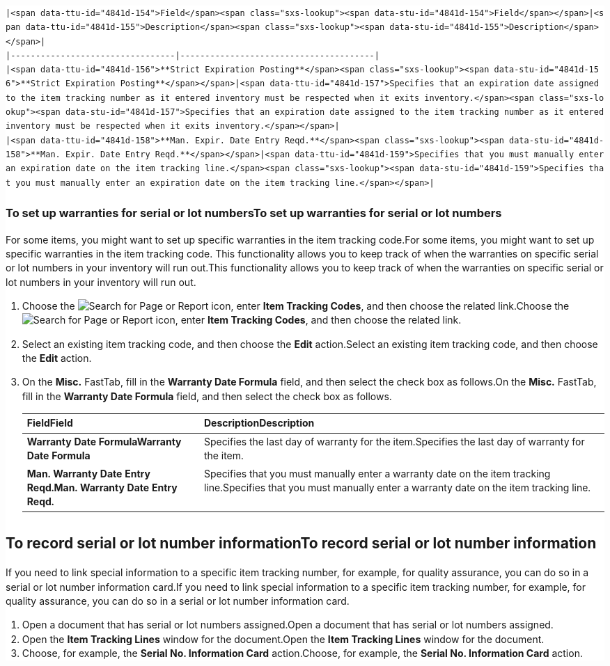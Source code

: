     |<span data-ttu-id="4841d-154">Field</span><span class="sxs-lookup"><span data-stu-id="4841d-154">Field</span></span>|<span data-ttu-id="4841d-155">Description</span><span class="sxs-lookup"><span data-stu-id="4841d-155">Description</span></span>|  
    |---------------------------------|---------------------------------------|  
    |<span data-ttu-id="4841d-156">**Strict Expiration Posting**</span><span class="sxs-lookup"><span data-stu-id="4841d-156">**Strict Expiration Posting**</span></span>|<span data-ttu-id="4841d-157">Specifies that an expiration date assigned to the item tracking number as it entered inventory must be respected when it exits inventory.</span><span class="sxs-lookup"><span data-stu-id="4841d-157">Specifies that an expiration date assigned to the item tracking number as it entered inventory must be respected when it exits inventory.</span></span>|  
    |<span data-ttu-id="4841d-158">**Man. Expir. Date Entry Reqd.**</span><span class="sxs-lookup"><span data-stu-id="4841d-158">**Man. Expir. Date Entry Reqd.**</span></span>|<span data-ttu-id="4841d-159">Specifies that you must manually enter an expiration date on the item tracking line.</span><span class="sxs-lookup"><span data-stu-id="4841d-159">Specifies that you must manually enter an expiration date on the item tracking line.</span></span>|  

### <a name="to-set-up-warranties-for-serial-or-lot-numbers"></a><span data-ttu-id="4841d-160">To set up warranties for serial or lot numbers</span><span class="sxs-lookup"><span data-stu-id="4841d-160">To set up warranties for serial or lot numbers</span></span>  
<span data-ttu-id="4841d-161">For some items, you might want to set up specific warranties in the item tracking code.</span><span class="sxs-lookup"><span data-stu-id="4841d-161">For some items, you might want to set up specific warranties in the item tracking code.</span></span> <span data-ttu-id="4841d-162">This functionality allows you to keep track of when the warranties on specific serial or lot numbers in your inventory will run out.</span><span class="sxs-lookup"><span data-stu-id="4841d-162">This functionality allows you to keep track of when the warranties on specific serial or lot numbers in your inventory will run out.</span></span>        
1.  <span data-ttu-id="4841d-163">Choose the ![Search for Page or Report](media/ui-search/search_small.png "Search for Page or Report icon") icon, enter **Item Tracking Codes**, and then choose the related link.</span><span class="sxs-lookup"><span data-stu-id="4841d-163">Choose the ![Search for Page or Report](media/ui-search/search_small.png "Search for Page or Report icon") icon, enter **Item Tracking Codes**, and then choose the related link.</span></span>  

1. <span data-ttu-id="4841d-164">Select an existing item tracking code, and then choose the **Edit** action.</span><span class="sxs-lookup"><span data-stu-id="4841d-164">Select an existing item tracking code, and then choose the **Edit** action.</span></span>  
2.  <span data-ttu-id="4841d-165">On the **Misc.** FastTab, fill in the **Warranty Date Formula** field, and then select the check box as follows.</span><span class="sxs-lookup"><span data-stu-id="4841d-165">On the **Misc.** FastTab, fill in the **Warranty Date Formula** field, and then select the check box as follows.</span></span>  

    |<span data-ttu-id="4841d-166">Field</span><span class="sxs-lookup"><span data-stu-id="4841d-166">Field</span></span>|<span data-ttu-id="4841d-167">Description</span><span class="sxs-lookup"><span data-stu-id="4841d-167">Description</span></span>|  
    |---------------------------------|---------------------------------------|  
    |<span data-ttu-id="4841d-168">**Warranty Date Formula**</span><span class="sxs-lookup"><span data-stu-id="4841d-168">**Warranty Date Formula**</span></span>|<span data-ttu-id="4841d-169">Specifies the last day of warranty for the item.</span><span class="sxs-lookup"><span data-stu-id="4841d-169">Specifies the last day of warranty for the item.</span></span>|  
    |<span data-ttu-id="4841d-170">**Man. Warranty Date Entry Reqd.**</span><span class="sxs-lookup"><span data-stu-id="4841d-170">**Man. Warranty Date Entry Reqd.**</span></span>|<span data-ttu-id="4841d-171">Specifies that you must manually enter a warranty date on the item tracking line.</span><span class="sxs-lookup"><span data-stu-id="4841d-171">Specifies that you must manually enter a warranty date on the item tracking line.</span></span>|  

## <a name="to-record-serial-or-lot-number-information"></a><span data-ttu-id="4841d-172">To record serial or lot number information</span><span class="sxs-lookup"><span data-stu-id="4841d-172">To record serial or lot number information</span></span>  
<span data-ttu-id="4841d-173">If you need to link special information to a specific item tracking number, for example, for quality assurance, you can do so in a serial or lot number information card.</span><span class="sxs-lookup"><span data-stu-id="4841d-173">If you need to link special information to a specific item tracking number, for example, for quality assurance, you can do so in a serial or lot number information card.</span></span>

1. <span data-ttu-id="4841d-174">Open a document that has serial or lot numbers assigned.</span><span class="sxs-lookup"><span data-stu-id="4841d-174">Open a document that has serial or lot numbers assigned.</span></span>
2. <span data-ttu-id="4841d-175">Open the **Item Tracking Lines** window for the document.</span><span class="sxs-lookup"><span data-stu-id="4841d-175">Open the **Item Tracking Lines** window for the document.</span></span>
3. <span data-ttu-id="4841d-176">Choose, for example, the **Serial No. Information Card** action.</span><span class="sxs-lookup"><span data-stu-id="4841d-176">Choose, for example, the **Serial No. Information Card** action.</span></span>  
